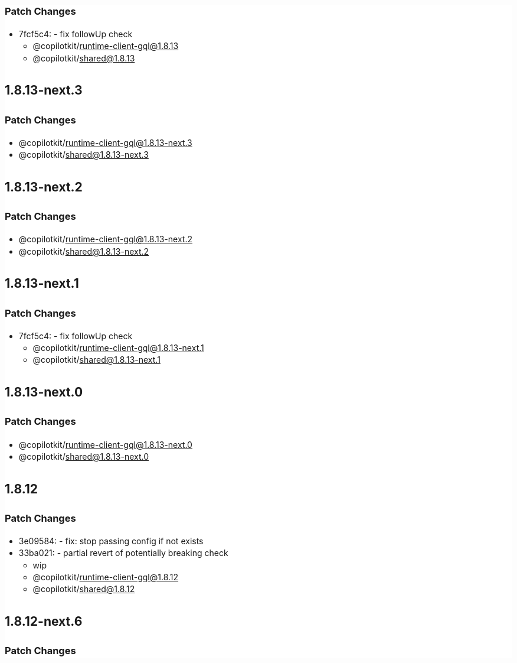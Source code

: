 ### Patch Changes

- 7fcf5c4: - fix followUp check
  - @copilotkit/runtime-client-gql@1.8.13
  - @copilotkit/shared@1.8.13

## 1.8.13-next.3

### Patch Changes

- @copilotkit/runtime-client-gql@1.8.13-next.3
- @copilotkit/shared@1.8.13-next.3

## 1.8.13-next.2

### Patch Changes

- @copilotkit/runtime-client-gql@1.8.13-next.2
- @copilotkit/shared@1.8.13-next.2

## 1.8.13-next.1

### Patch Changes

- 7fcf5c4: - fix followUp check
  - @copilotkit/runtime-client-gql@1.8.13-next.1
  - @copilotkit/shared@1.8.13-next.1

## 1.8.13-next.0

### Patch Changes

- @copilotkit/runtime-client-gql@1.8.13-next.0
- @copilotkit/shared@1.8.13-next.0

## 1.8.12

### Patch Changes

- 3e09584: - fix: stop passing config if not exists
- 33ba021: - partial revert of potentially breaking check
  - wip
  - @copilotkit/runtime-client-gql@1.8.12
  - @copilotkit/shared@1.8.12

## 1.8.12-next.6

### Patch Changes
